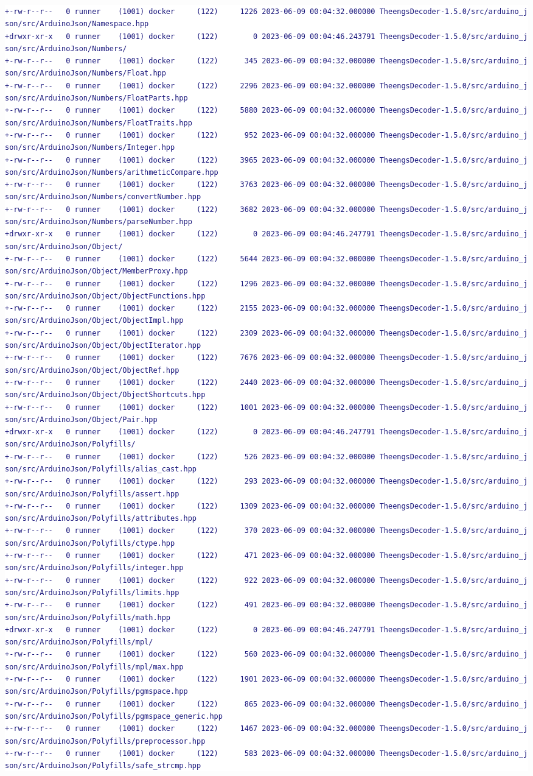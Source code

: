 ```diff
+-rw-r--r--   0 runner    (1001) docker     (122)     1226 2023-06-09 00:04:32.000000 TheengsDecoder-1.5.0/src/arduino_json/src/ArduinoJson/Namespace.hpp
+drwxr-xr-x   0 runner    (1001) docker     (122)        0 2023-06-09 00:04:46.243791 TheengsDecoder-1.5.0/src/arduino_json/src/ArduinoJson/Numbers/
+-rw-r--r--   0 runner    (1001) docker     (122)      345 2023-06-09 00:04:32.000000 TheengsDecoder-1.5.0/src/arduino_json/src/ArduinoJson/Numbers/Float.hpp
+-rw-r--r--   0 runner    (1001) docker     (122)     2296 2023-06-09 00:04:32.000000 TheengsDecoder-1.5.0/src/arduino_json/src/ArduinoJson/Numbers/FloatParts.hpp
+-rw-r--r--   0 runner    (1001) docker     (122)     5880 2023-06-09 00:04:32.000000 TheengsDecoder-1.5.0/src/arduino_json/src/ArduinoJson/Numbers/FloatTraits.hpp
+-rw-r--r--   0 runner    (1001) docker     (122)      952 2023-06-09 00:04:32.000000 TheengsDecoder-1.5.0/src/arduino_json/src/ArduinoJson/Numbers/Integer.hpp
+-rw-r--r--   0 runner    (1001) docker     (122)     3965 2023-06-09 00:04:32.000000 TheengsDecoder-1.5.0/src/arduino_json/src/ArduinoJson/Numbers/arithmeticCompare.hpp
+-rw-r--r--   0 runner    (1001) docker     (122)     3763 2023-06-09 00:04:32.000000 TheengsDecoder-1.5.0/src/arduino_json/src/ArduinoJson/Numbers/convertNumber.hpp
+-rw-r--r--   0 runner    (1001) docker     (122)     3682 2023-06-09 00:04:32.000000 TheengsDecoder-1.5.0/src/arduino_json/src/ArduinoJson/Numbers/parseNumber.hpp
+drwxr-xr-x   0 runner    (1001) docker     (122)        0 2023-06-09 00:04:46.247791 TheengsDecoder-1.5.0/src/arduino_json/src/ArduinoJson/Object/
+-rw-r--r--   0 runner    (1001) docker     (122)     5644 2023-06-09 00:04:32.000000 TheengsDecoder-1.5.0/src/arduino_json/src/ArduinoJson/Object/MemberProxy.hpp
+-rw-r--r--   0 runner    (1001) docker     (122)     1296 2023-06-09 00:04:32.000000 TheengsDecoder-1.5.0/src/arduino_json/src/ArduinoJson/Object/ObjectFunctions.hpp
+-rw-r--r--   0 runner    (1001) docker     (122)     2155 2023-06-09 00:04:32.000000 TheengsDecoder-1.5.0/src/arduino_json/src/ArduinoJson/Object/ObjectImpl.hpp
+-rw-r--r--   0 runner    (1001) docker     (122)     2309 2023-06-09 00:04:32.000000 TheengsDecoder-1.5.0/src/arduino_json/src/ArduinoJson/Object/ObjectIterator.hpp
+-rw-r--r--   0 runner    (1001) docker     (122)     7676 2023-06-09 00:04:32.000000 TheengsDecoder-1.5.0/src/arduino_json/src/ArduinoJson/Object/ObjectRef.hpp
+-rw-r--r--   0 runner    (1001) docker     (122)     2440 2023-06-09 00:04:32.000000 TheengsDecoder-1.5.0/src/arduino_json/src/ArduinoJson/Object/ObjectShortcuts.hpp
+-rw-r--r--   0 runner    (1001) docker     (122)     1001 2023-06-09 00:04:32.000000 TheengsDecoder-1.5.0/src/arduino_json/src/ArduinoJson/Object/Pair.hpp
+drwxr-xr-x   0 runner    (1001) docker     (122)        0 2023-06-09 00:04:46.247791 TheengsDecoder-1.5.0/src/arduino_json/src/ArduinoJson/Polyfills/
+-rw-r--r--   0 runner    (1001) docker     (122)      526 2023-06-09 00:04:32.000000 TheengsDecoder-1.5.0/src/arduino_json/src/ArduinoJson/Polyfills/alias_cast.hpp
+-rw-r--r--   0 runner    (1001) docker     (122)      293 2023-06-09 00:04:32.000000 TheengsDecoder-1.5.0/src/arduino_json/src/ArduinoJson/Polyfills/assert.hpp
+-rw-r--r--   0 runner    (1001) docker     (122)     1309 2023-06-09 00:04:32.000000 TheengsDecoder-1.5.0/src/arduino_json/src/ArduinoJson/Polyfills/attributes.hpp
+-rw-r--r--   0 runner    (1001) docker     (122)      370 2023-06-09 00:04:32.000000 TheengsDecoder-1.5.0/src/arduino_json/src/ArduinoJson/Polyfills/ctype.hpp
+-rw-r--r--   0 runner    (1001) docker     (122)      471 2023-06-09 00:04:32.000000 TheengsDecoder-1.5.0/src/arduino_json/src/ArduinoJson/Polyfills/integer.hpp
+-rw-r--r--   0 runner    (1001) docker     (122)      922 2023-06-09 00:04:32.000000 TheengsDecoder-1.5.0/src/arduino_json/src/ArduinoJson/Polyfills/limits.hpp
+-rw-r--r--   0 runner    (1001) docker     (122)      491 2023-06-09 00:04:32.000000 TheengsDecoder-1.5.0/src/arduino_json/src/ArduinoJson/Polyfills/math.hpp
+drwxr-xr-x   0 runner    (1001) docker     (122)        0 2023-06-09 00:04:46.247791 TheengsDecoder-1.5.0/src/arduino_json/src/ArduinoJson/Polyfills/mpl/
+-rw-r--r--   0 runner    (1001) docker     (122)      560 2023-06-09 00:04:32.000000 TheengsDecoder-1.5.0/src/arduino_json/src/ArduinoJson/Polyfills/mpl/max.hpp
+-rw-r--r--   0 runner    (1001) docker     (122)     1901 2023-06-09 00:04:32.000000 TheengsDecoder-1.5.0/src/arduino_json/src/ArduinoJson/Polyfills/pgmspace.hpp
+-rw-r--r--   0 runner    (1001) docker     (122)      865 2023-06-09 00:04:32.000000 TheengsDecoder-1.5.0/src/arduino_json/src/ArduinoJson/Polyfills/pgmspace_generic.hpp
+-rw-r--r--   0 runner    (1001) docker     (122)     1467 2023-06-09 00:04:32.000000 TheengsDecoder-1.5.0/src/arduino_json/src/ArduinoJson/Polyfills/preprocessor.hpp
+-rw-r--r--   0 runner    (1001) docker     (122)      583 2023-06-09 00:04:32.000000 TheengsDecoder-1.5.0/src/arduino_json/src/ArduinoJson/Polyfills/safe_strcmp.hpp
```